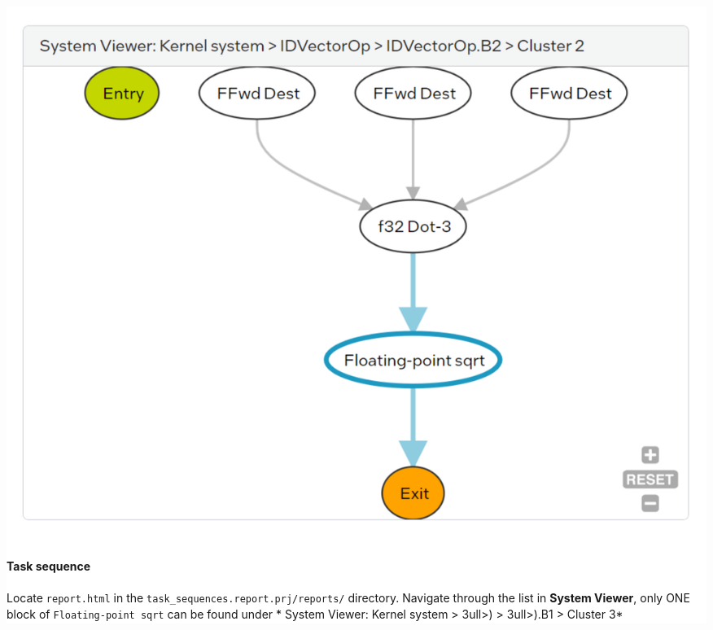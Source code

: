 <img src="assets/loop_cluster2.svg" />
</td>
</tr>
</table>

#### Task sequence
Locate `report.html` in the `task_sequences.report.prj/reports/` directory.
Navigate through the list in **System Viewer**, only ONE block of `Floating-point sqrt` can be found under *
System Viewer: Kernel system > 3ull>) > 3ull>).B1 > Cluster 3*